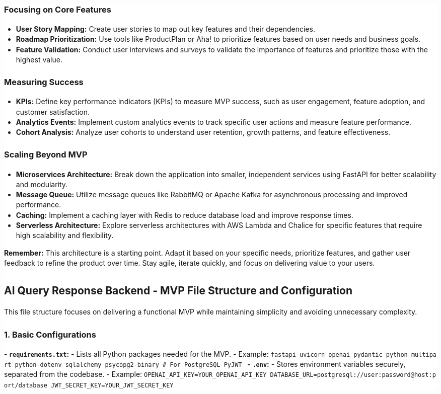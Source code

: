### Focusing on Core Features

- **User Story Mapping:** Create user stories to map out key features and their dependencies.
- **Roadmap Prioritization:** Use tools like ProductPlan or Aha! to prioritize features based on user needs and business goals.
- **Feature Validation:** Conduct user interviews and surveys to validate the importance of features and prioritize those with the highest value.

### Measuring Success

- **KPIs:** Define key performance indicators (KPIs) to measure MVP success, such as user engagement, feature adoption, and customer satisfaction.
- **Analytics Events:** Implement custom analytics events to track specific user actions and measure feature performance.
- **Cohort Analysis:** Analyze user cohorts to understand user retention, growth patterns, and feature effectiveness.

### Scaling Beyond MVP

- **Microservices Architecture:** Break down the application into smaller, independent services using FastAPI for better scalability and modularity.
- **Message Queue:** Utilize message queues like RabbitMQ or Apache Kafka for asynchronous processing and improved performance.
- **Caching:** Implement a caching layer with Redis to reduce database load and improve response times.
- **Serverless Architecture:** Explore serverless architectures with AWS Lambda and Chalice for specific features that require high scalability and flexibility.

**Remember:** This architecture is a starting point. Adapt it based on your specific needs, prioritize features, and gather user feedback to refine the product over time. Stay agile, iterate quickly, and focus on delivering value to your users.

## AI Query Response Backend - MVP File Structure and Configuration

This file structure focuses on delivering a functional MVP while maintaining simplicity and avoiding unnecessary complexity. 

### 1. Basic Configurations

**- `requirements.txt`:** 
    - Lists all Python packages needed for the MVP. 
    - Example: 
        ```
        fastapi
        uvicorn
        openai
        pydantic
        python-multipart
        python-dotenv
        sqlalchemy
        psycopg2-binary # For PostgreSQL
        PyJWT 
        ```
**- `.env`:** 
    - Stores environment variables securely, separated from the codebase.
    - Example: 
        ```
        OPENAI_API_KEY=YOUR_OPENAI_API_KEY
        DATABASE_URL=postgresql://user:password@host:port/database
        JWT_SECRET_KEY=YOUR_JWT_SECRET_KEY
        ```
